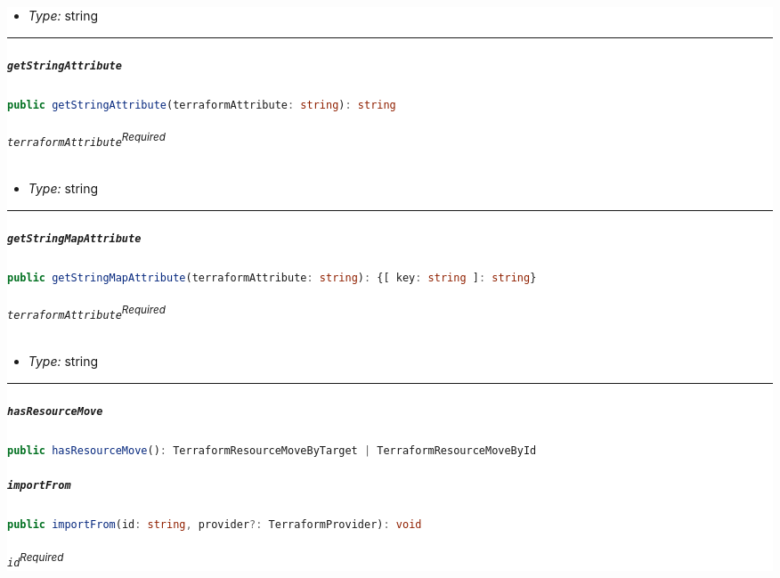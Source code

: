 - *Type:* string

---

##### `getStringAttribute` <a name="getStringAttribute" id="@cdktf/provider-snowflake.externalOauthIntegration.ExternalOauthIntegration.getStringAttribute"></a>

```typescript
public getStringAttribute(terraformAttribute: string): string
```

###### `terraformAttribute`<sup>Required</sup> <a name="terraformAttribute" id="@cdktf/provider-snowflake.externalOauthIntegration.ExternalOauthIntegration.getStringAttribute.parameter.terraformAttribute"></a>

- *Type:* string

---

##### `getStringMapAttribute` <a name="getStringMapAttribute" id="@cdktf/provider-snowflake.externalOauthIntegration.ExternalOauthIntegration.getStringMapAttribute"></a>

```typescript
public getStringMapAttribute(terraformAttribute: string): {[ key: string ]: string}
```

###### `terraformAttribute`<sup>Required</sup> <a name="terraformAttribute" id="@cdktf/provider-snowflake.externalOauthIntegration.ExternalOauthIntegration.getStringMapAttribute.parameter.terraformAttribute"></a>

- *Type:* string

---

##### `hasResourceMove` <a name="hasResourceMove" id="@cdktf/provider-snowflake.externalOauthIntegration.ExternalOauthIntegration.hasResourceMove"></a>

```typescript
public hasResourceMove(): TerraformResourceMoveByTarget | TerraformResourceMoveById
```

##### `importFrom` <a name="importFrom" id="@cdktf/provider-snowflake.externalOauthIntegration.ExternalOauthIntegration.importFrom"></a>

```typescript
public importFrom(id: string, provider?: TerraformProvider): void
```

###### `id`<sup>Required</sup> <a name="id" id="@cdktf/provider-snowflake.externalOauthIntegration.ExternalOauthIntegration.importFrom.parameter.id"></a>
